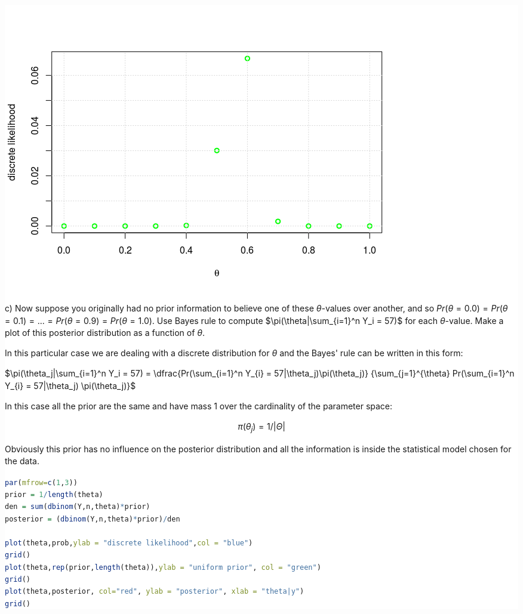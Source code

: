 ![](Bayesian_files/figure-html/unnamed-chunk-2-1.png)

c) Now suppose you originally had no prior information to believe one of
these $\theta$-values over another, and so 
$Pr(\theta = 0.0) = Pr(\theta = 0.1) = ... = Pr(\theta = 0.9) = Pr(\theta = 1.0)$. 
Use Bayes rule to compute $\pi(\theta|\sum_{i=1}^n Y_i  = 57)$ 
for each $\theta$-value. Make a plot of this posterior distribution as a
function of $\theta$.

In this particular case we are dealing with a discrete distribution for $\theta$ and the Bayes' rule can be written in this form:

$\pi(\theta_j|\sum_{i=1}^n Y_i  = 57) = 
\dfrac{Pr(\sum_{i=1}^n Y_{i} = 57|\theta_j)\pi(\theta_j)}
{\sum_{j=1}^{\theta} Pr(\sum_{i=1}^n Y_{i} = 57|\theta_j) \pi(\theta_j)}$

In this case all the prior are the same and have mass 1 over the cardinality of the parameter space:

$$\pi(\theta_j) = 1/|\Theta| $$

Obviously this prior has no influence on the posterior distribution and all the information is inside the statistical model chosen for the data. 

```r
par(mfrow=c(1,3))
prior = 1/length(theta)
den = sum(dbinom(Y,n,theta)*prior)
posterior = (dbinom(Y,n,theta)*prior)/den

plot(theta,prob,ylab = "discrete likelihood",col = "blue")
grid()
plot(theta,rep(prior,length(theta)),ylab = "uniform prior", col = "green")
grid()
plot(theta,posterior, col="red", ylab = "posterior", xlab = "theta|y")
grid()
```
